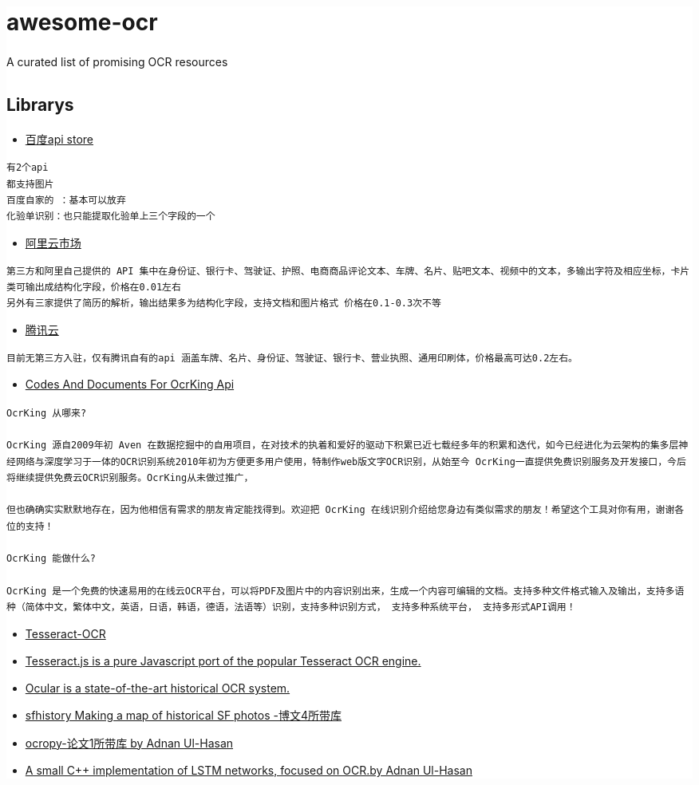 # awesome-ocr

 A curated list of promising OCR resources



## Librarys

* [百度api store](http://apistore.baidu.com/astore/servicesearch?word=ocr&searchType=null)
```
有2个api
都支持图片
百度自家的 ：基本可以放弃
化验单识别：也只能提取化验单上三个字段的一个
```

* [阿里云市场](https://market.aliyun.com/products/#ymk=%7B%22keywords%22:%22ocr%22,%22pageSize%22:10,%22saleMode%22:0,%22pageIndex%22:1,%22categoryId%22:%22%22%7D)
```
第三方和阿里自己提供的 API 集中在身份证、银行卡、驾驶证、护照、电商商品评论文本、车牌、名片、贴吧文本、视频中的文本，多输出字符及相应坐标，卡片类可输出成结构化字段，价格在0.01左右
另外有三家提供了简历的解析，输出结果多为结构化字段，支持文档和图片格式 价格在0.1-0.3次不等
```


* [腾讯云](https://cloud.tencent.com/document/product/641/12399)
```
目前无第三方入驻，仅有腾讯自有的api 涵盖车牌、名片、身份证、驾驶证、银行卡、营业执照、通用印刷体，价格最高可达0.2左右。
```

* [ Codes And Documents For OcrKing Api ](https://github.com/AvensLab/OcrKing)
```
OcrKing 从哪来?

OcrKing 源自2009年初 Aven 在数据挖掘中的自用项目，在对技术的执着和爱好的驱动下积累已近七载经多年的积累和迭代，如今已经进化为云架构的集多层神经网络与深度学习于一体的OCR识别系统2010年初为方便更多用户使用，特制作web版文字OCR识别，从始至今 OcrKing一直提供免费识别服务及开发接口，今后将继续提供免费云OCR识别服务。OcrKing从未做过推广，

但也确确实实默默地存在，因为他相信有需求的朋友肯定能找得到。欢迎把 OcrKing 在线识别介绍给您身边有类似需求的朋友！希望这个工具对你有用，谢谢各位的支持！

OcrKing 能做什么?

OcrKing 是一个免费的快速易用的在线云OCR平台，可以将PDF及图片中的内容识别出来，生成一个内容可编辑的文档。支持多种文件格式输入及输出，支持多语种（简体中文，繁体中文，英语，日语，韩语，德语，法语等）识别，支持多种识别方式， 支持多种系统平台， 支持多形式API调用！
```

* [Tesseract-OCR](https://github.com/tesseract-ocr/tesseract)           

* [Tesseract.js is a pure Javascript port of the popular Tesseract OCR engine. ](http://tesseract.projectnaptha.com/)
* [ Ocular is a state-of-the-art historical OCR system. ](https://github.com/tberg12/ocular/) 

* [sfhistory  Making a map of historical SF photos -博文4所带库 ](https://github.com/danvk/sfhistory)                              

* [ocropy-论文1所带库 by Adnan Ul-Hasan](https://github.com/tmbdev/ocropy)              

* [ A small C++ implementation of LSTM networks, focused on OCR.by Adnan Ul-Hasan ](https://github.com/tmbdev/clstm)
